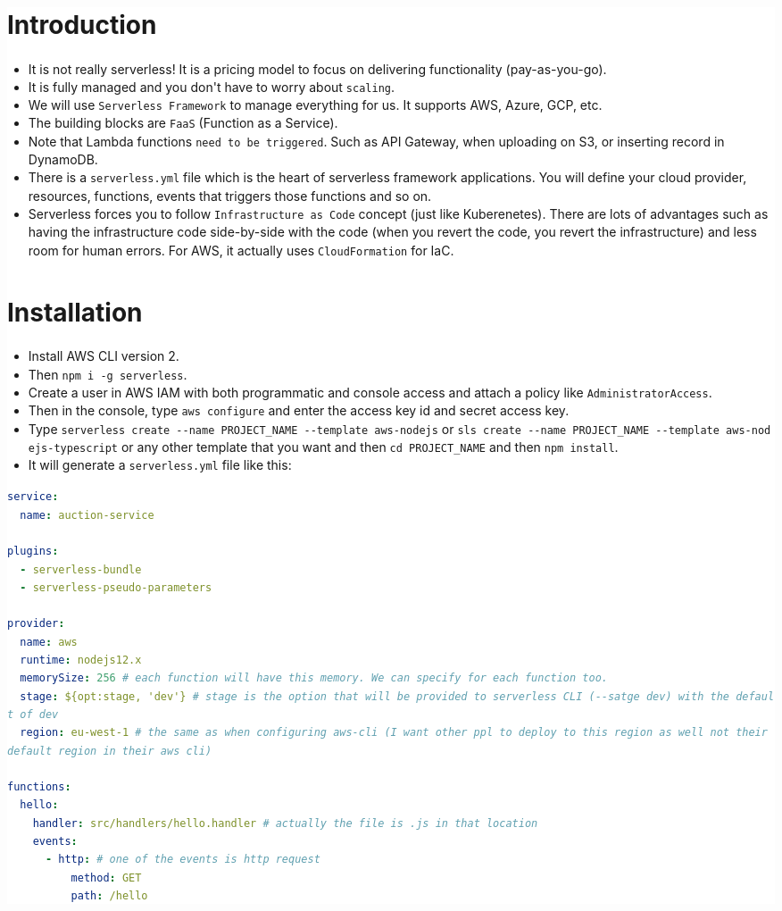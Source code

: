 # Introduction

- It is not really serverless! It is a pricing model to focus on delivering functionality (pay-as-you-go).
- It is fully managed and you don't have to worry about `scaling`.
- We will use `Serverless Framework` to manage everything for us. It supports AWS, Azure, GCP, etc.
- The building blocks are `FaaS` (Function as a Service).
- Note that Lambda functions `need to be triggered`. Such as API Gateway, when uploading on S3, or inserting record in DynamoDB.
- There is a `serverless.yml` file which is the heart of serverless framework applications. You will define your cloud provider, resources, functions, events that triggers those functions and so on.
- Serverless forces you to follow `Infrastructure as Code` concept (just like Kuberenetes). There are lots of advantages such as having the infrastructure code side-by-side with the code (when you revert the code, you revert the infrastructure) and less room for human errors. For AWS, it actually uses `CloudFormation` for IaC.

# Installation

- Install AWS CLI version 2.
- Then `npm i -g serverless`.
- Create a user in AWS IAM with both programmatic and console access and attach a policy like `AdministratorAccess`.
- Then in the console, type `aws configure` and enter the access key id and secret access key.
- Type `serverless create --name PROJECT_NAME --template aws-nodejs` or `sls create --name PROJECT_NAME --template aws-nodejs-typescript` or any other template that you want and then `cd PROJECT_NAME` and then `npm install`.
- It will generate a `serverless.yml` file like this:

```yml
service:
  name: auction-service

plugins:
  - serverless-bundle
  - serverless-pseudo-parameters

provider:
  name: aws
  runtime: nodejs12.x
  memorySize: 256 # each function will have this memory. We can specify for each function too.
  stage: ${opt:stage, 'dev'} # stage is the option that will be provided to serverless CLI (--satge dev) with the default of dev
  region: eu-west-1 # the same as when configuring aws-cli (I want other ppl to deploy to this region as well not their default region in their aws cli)

functions:
  hello:
    handler: src/handlers/hello.handler # actually the file is .js in that location
    events:
      - http: # one of the events is http request
          method: GET
          path: /hello
```
